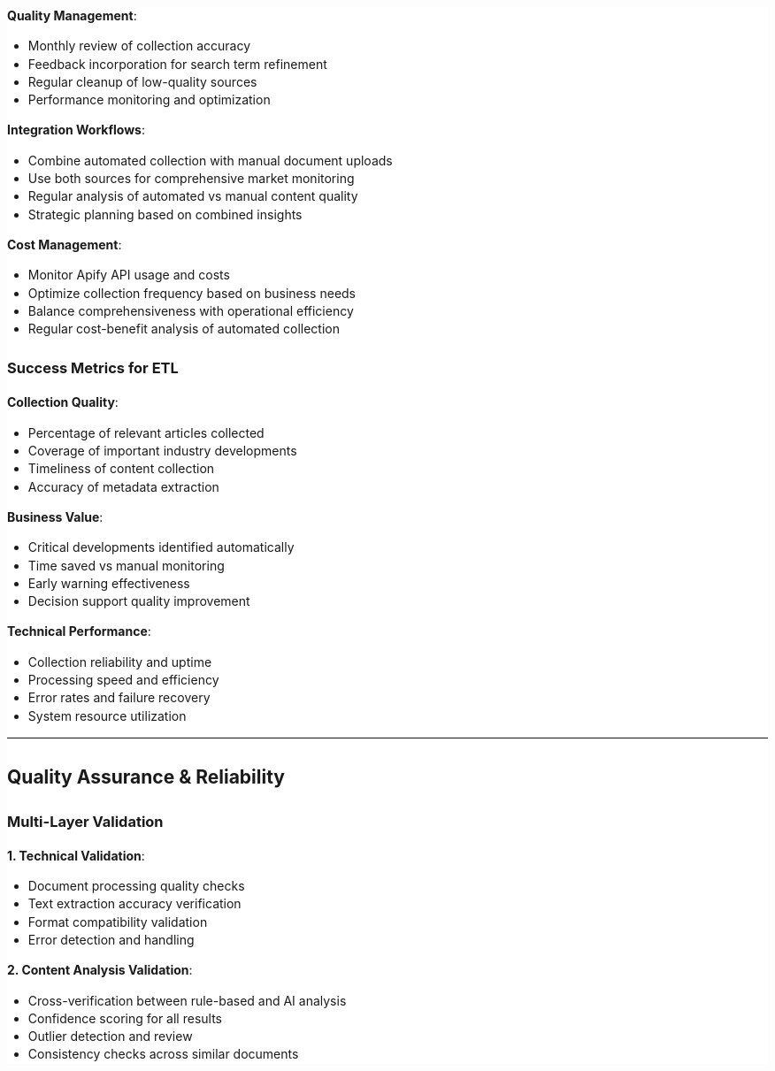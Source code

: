 **Quality Management**:
- Monthly review of collection accuracy
- Feedback incorporation for search term refinement
- Regular cleanup of low-quality sources
- Performance monitoring and optimization

**Integration Workflows**:
- Combine automated collection with manual document uploads
- Use both sources for comprehensive market monitoring
- Regular analysis of automated vs manual content quality
- Strategic planning based on combined insights

**Cost Management**:
- Monitor Apify API usage and costs
- Optimize collection frequency based on business needs
- Balance comprehensiveness with operational efficiency
- Regular cost-benefit analysis of automated collection

### Success Metrics for ETL

**Collection Quality**:
- Percentage of relevant articles collected
- Coverage of important industry developments
- Timeliness of content collection
- Accuracy of metadata extraction

**Business Value**:
- Critical developments identified automatically
- Time saved vs manual monitoring
- Early warning effectiveness
- Decision support quality improvement

**Technical Performance**:
- Collection reliability and uptime
- Processing speed and efficiency
- Error rates and failure recovery
- System resource utilization

---

## Quality Assurance & Reliability

### Multi-Layer Validation

**1. Technical Validation**:
- Document processing quality checks
- Text extraction accuracy verification
- Format compatibility validation
- Error detection and handling

**2. Content Analysis Validation**:
- Cross-verification between rule-based and AI analysis
- Confidence scoring for all results
- Outlier detection and review
- Consistency checks across similar documents
